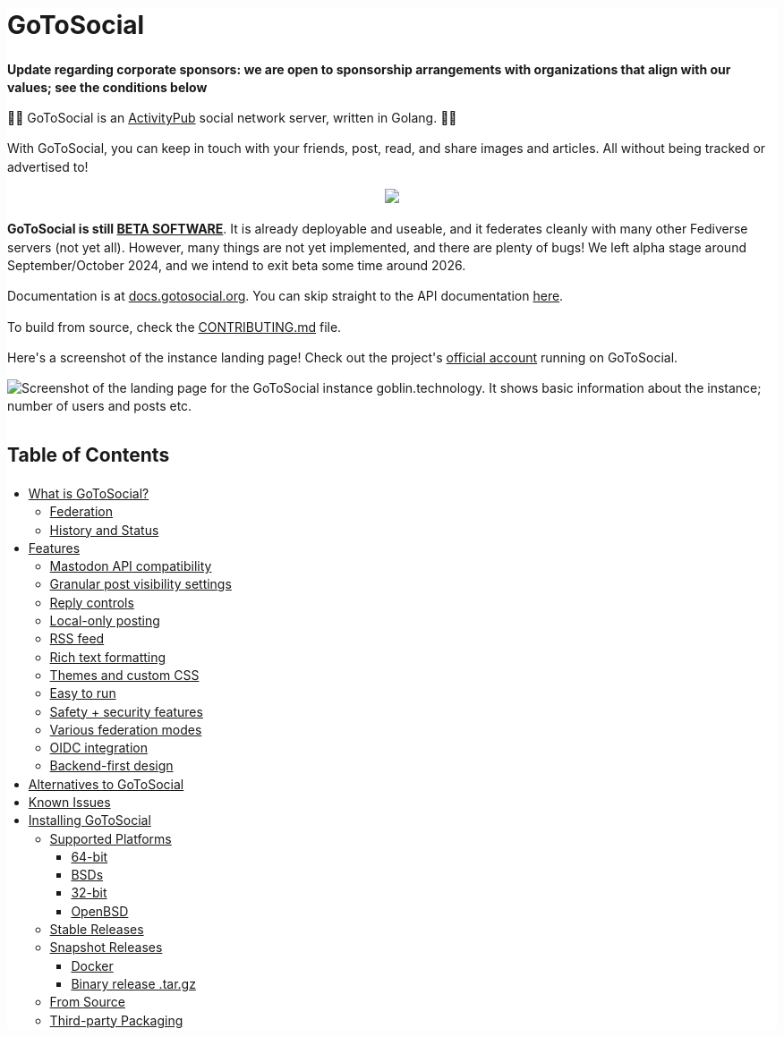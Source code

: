 
# GoToSocial 

**Update regarding corporate sponsors: we are open to sponsorship arrangements with organizations that align with our values; see the conditions below**

🏳️‍🌈 GoToSocial is an [ActivityPub](https://activitypub.rocks/) social network server, written in Golang. 🏳️‍⚧️

With GoToSocial, you can keep in touch with your friends, post, read, and share images and articles. All without being tracked or advertised to!

<p align="middle">
  <img src="https://codeberg.org/superseriousbusiness/gotosocial/raw/branch/main/docs/overrides/public/sloth.webp" width="300"/>
</p>

**GoToSocial is still [BETA SOFTWARE](https://en.wikipedia.org/wiki/Software_release_life_cycle#Beta)**. It is already deployable and useable, and it federates cleanly with many other Fediverse servers (not yet all). However, many things are not yet implemented, and there are plenty of bugs! We left alpha stage around September/October 2024, and we intend to exit beta some time around 2026.

Documentation is at [docs.gotosocial.org](https://docs.gotosocial.org). You can skip straight to the API documentation [here](https://docs.gotosocial.org/en/latest/api/swagger/).

To build from source, check the [CONTRIBUTING.md](https://codeberg.org/superseriousbusiness/gotosocial/src/branch/main/CONTRIBUTING.md) file.

Here's a screenshot of the instance landing page! Check out the project's [official account](https://gts.superseriousbusiness.org/@gotosocial) running on GoToSocial.

![Screenshot of the landing page for the GoToSocial instance goblin.technology. It shows basic information about the instance; number of users and posts etc.](https://codeberg.org/superseriousbusiness/gotosocial/raw/branch/main/docs/overrides/public/instancesplash.png)


## Table of Contents 

- [What is GoToSocial?](#what-is-gotosocial)
  - [Federation](#federation)
  - [History and Status](#history-and-status)
- [Features](#features)
  - [Mastodon API compatibility](#mastodon-api-compatibility)
  - [Granular post visibility settings](#granular-post-visibility-settings)
  - [Reply controls](#reply-controls)
  - [Local-only posting](#local-only-posting)
  - [RSS feed](#rss-feed)
  - [Rich text formatting](#rich-text-formatting)
  - [Themes and custom CSS](#themes-and-custom-css)
  - [Easy to run](#easy-to-run)
  - [Safety + security features](#safety--security-features)
  - [Various federation modes](#various-federation-modes)
  - [OIDC integration](#oidc-integration)
  - [Backend-first design](#backend-first-design)
- [Alternatives to GoToSocial](#alternatives-to-gotosocial)
- [Known Issues](#known-issues)
- [Installing GoToSocial](#installing-gotosocial)
  - [Supported Platforms](#supported-platforms)
    - [64-bit](#64-bit)
    - [BSDs](#bsds)
    - [32-bit](#32-bit)
    - [OpenBSD](#openbsd)
  - [Stable Releases](#stable-releases)
  - [Snapshot Releases](#snapshot-releases)
    - [Docker](#docker)
    - [Binary release .tar.gz](#binary-release-targz)
  - [From Source](#from-source)
  - [Third-party Packaging](#third-party-packaging)